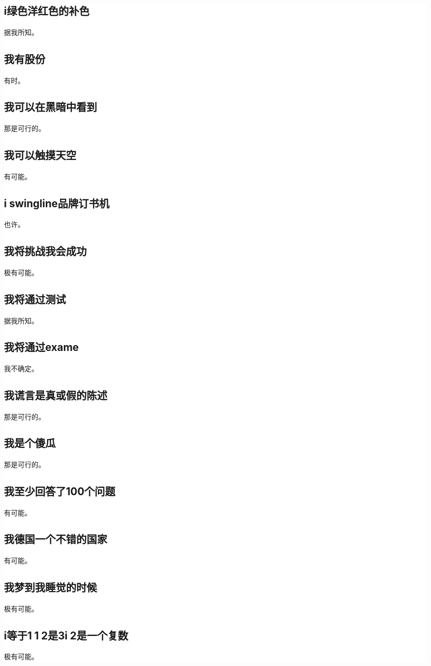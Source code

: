 ##  i绿色洋红色的补色
据我所知。

## 我有股份
有时。

## 我可以在黑暗中看到
那是可行的。

## 我可以触摸天空
有可能。

##  i swingline品牌订书机
也许。

## 我将挑战我会成功
极有可能。

## 我将通过测试
据我所知。

## 我将通过exame
我不确定。

## 我谎言是真或假的陈述
那是可行的。

## 我是个傻瓜
那是可行的。

## 我至少回答了100个问题
有可能。

## 我德国一个不错的国家
有可能。

## 我梦到我睡觉的时候
极有可能。

##  i等于1 1 2是3i 2是一个复数
极有可能。
